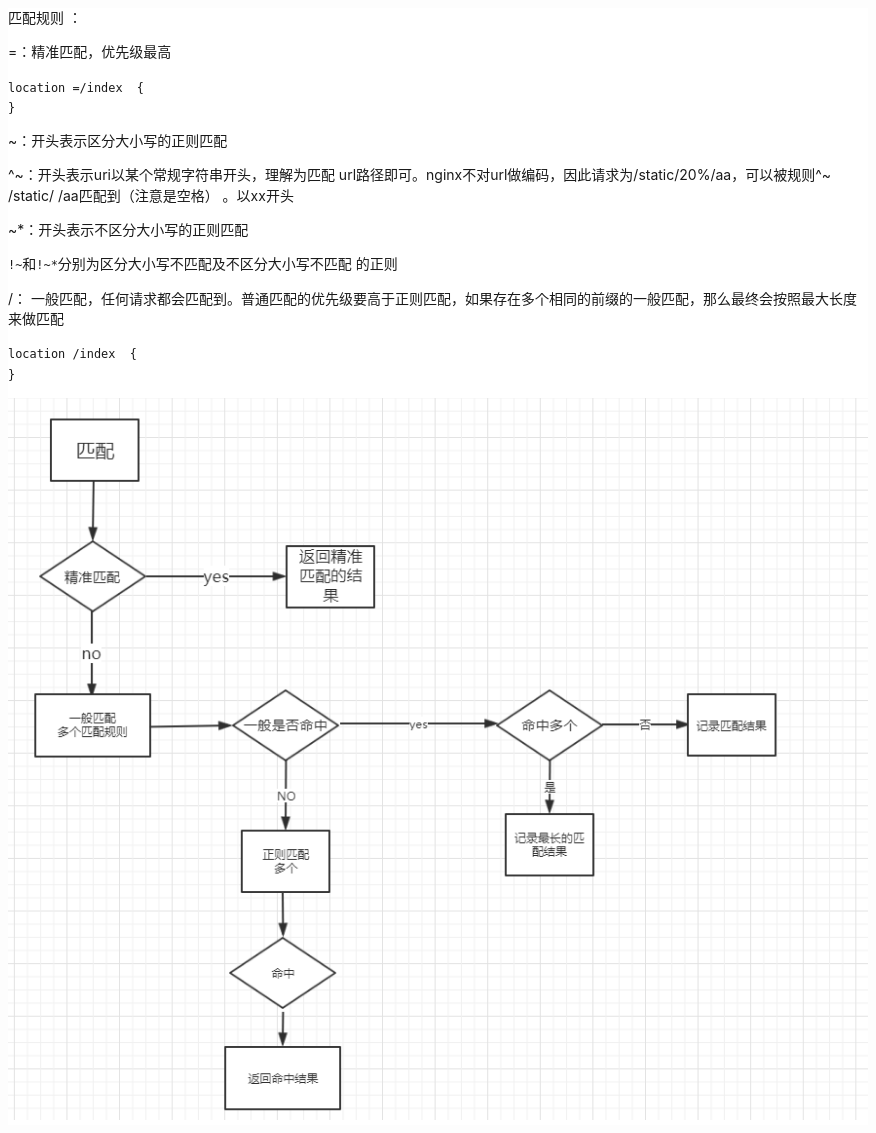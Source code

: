 匹配规则 ：

=：精准匹配，优先级最高

```shell
location =/index  {
}
```

~：开头表示区分大小写的正则匹配

^~：开头表示uri以某个常规字符串开头，理解为匹配 url路径即可。nginx不对url做编码，因此请求为/static/20%/aa，可以被规则^~ /static/ /aa匹配到（注意是空格）	。以xx开头

~*：开头表示不区分大小写的正则匹配 

`!~`和`!~*`分别为区分大小写不匹配及不区分大小写不匹配 的正则

/： 一般匹配，任何请求都会匹配到。普通匹配的优先级要高于正则匹配，如果存在多个相同的前缀的一般匹配，那么最终会按照最大长度来做匹配

```shell
location /index  {
}
```



![image-20200726233928462](.\typora-user-images\image-20200726233928462.png)
